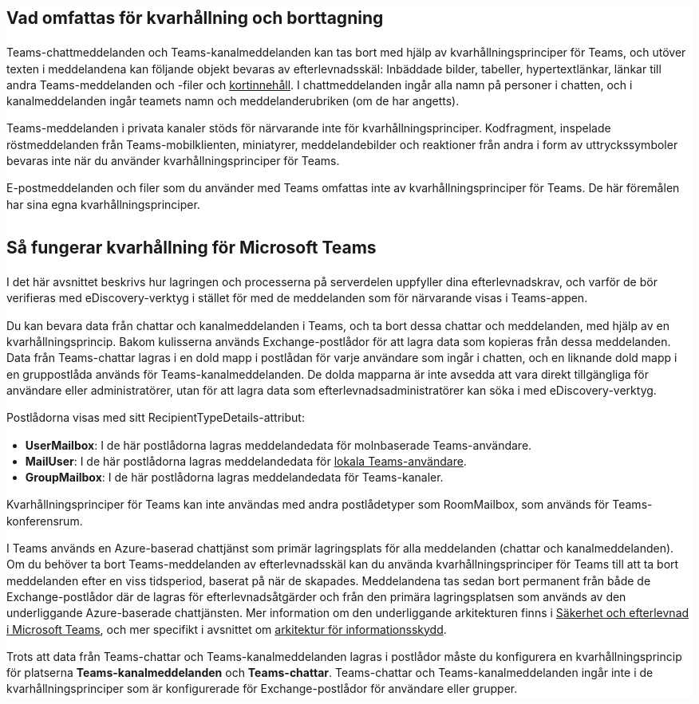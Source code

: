 ## <a name="whats-included-for-retention-and-deletion"></a>Vad omfattas för kvarhållning och borttagning

Teams-chattmeddelanden och Teams-kanalmeddelanden kan tas bort med hjälp av kvarhållningsprinciper för Teams, och utöver texten i meddelandena kan följande objekt bevaras av efterlevnadsskäl: Inbäddade bilder, tabeller, hypertextlänkar, länkar till andra Teams-meddelanden och -filer och [kortinnehåll](/microsoftteams/platform/task-modules-and-cards/what-are-cards). I chattmeddelanden ingår alla namn på personer i chatten, och i kanalmeddelanden ingår teamets namn och meddelanderubriken (om de har angetts). 

Teams-meddelanden i privata kanaler stöds för närvarande inte för kvarhållningsprinciper. Kodfragment, inspelade röstmeddelanden från Teams-mobilklienten, miniatyrer, meddelandebilder och reaktioner från andra i form av uttryckssymboler bevaras inte när du använder kvarhållningsprinciper för Teams.

E-postmeddelanden och filer som du använder med Teams omfattas inte av kvarhållningsprinciper för Teams. De här föremålen har sina egna kvarhållningsprinciper.

## <a name="how-retention-works-with-microsoft-teams"></a>Så fungerar kvarhållning för Microsoft Teams

I det här avsnittet beskrivs hur lagringen och processerna på serverdelen uppfyller dina efterlevnadskrav, och varför de bör verifieras med eDiscovery-verktyg i stället för med de meddelanden som för närvarande visas i Teams-appen.

Du kan bevara data från chattar och kanalmeddelanden i Teams, och ta bort dessa chattar och meddelanden, med hjälp av en kvarhållningsprincip. Bakom kulisserna används Exchange-postlådor för att lagra data som kopieras från dessa meddelanden. Data från Teams-chattar lagras i en dold mapp i postlådan för varje användare som ingår i chatten, och en liknande dold mapp i en gruppostlåda används för Teams-kanalmeddelanden. De dolda mapparna är inte avsedda att vara direkt tillgängliga för användare eller administratörer, utan för att lagra data som efterlevnadsadministratörer kan söka i med eDiscovery-verktyg.

Postlådorna visas med sitt RecipientTypeDetails-attribut:

- **UserMailbox**: I de här postlådorna lagras meddelandedata för molnbaserade Teams-användare.
- **MailUser**: I de här postlådorna lagras meddelandedata för [lokala Teams-användare](search-cloud-based-mailboxes-for-on-premises-users.md).
- **GroupMailbox**: I de här postlådorna lagras meddelandedata för Teams-kanaler.

Kvarhållningsprinciper för Teams kan inte användas med andra postlådetyper som RoomMailbox, som används för Teams-konferensrum.

I Teams används en Azure-baserad chattjänst som primär lagringsplats för alla meddelanden (chattar och kanalmeddelanden). Om du behöver ta bort Teams-meddelanden av efterlevnadsskäl kan du använda kvarhållningsprinciper för Teams till att ta bort meddelanden efter en viss tidsperiod, baserat på när de skapades. Meddelandena tas sedan bort permanent från både de Exchange-postlådor där de lagras för efterlevnadsåtgärder och från den primära lagringsplatsen som används av den underliggande Azure-baserade chattjänsten. Mer information om den underliggande arkitekturen finns i [Säkerhet och efterlevnad i Microsoft Teams](/MicrosoftTeams/security-compliance-overview), och mer specifikt i avsnittet om [arkitektur för informationsskydd](/MicrosoftTeams/security-compliance-overview#information-protection-architecture).

Trots att data från Teams-chattar och Teams-kanalmeddelanden lagras i postlådor måste du konfigurera en kvarhållningsprincip för platserna **Teams-kanalmeddelanden** och **Teams-chattar**. Teams-chattar och Teams-kanalmeddelanden ingår inte i de kvarhållningsprinciper som är konfigurerade för Exchange-postlådor för användare eller grupper.
